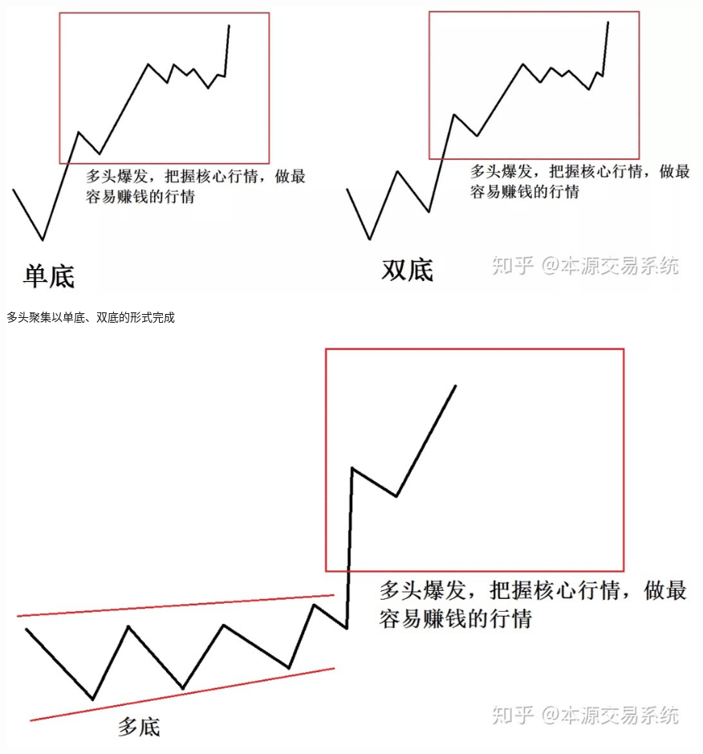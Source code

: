 ![img](本源交易系统.assets/v2-45f6ef7ea1ca7270277d1ce779e58d93_r.jpg)

多头聚集以单底、双底的形式完成

![img](本源交易系统.assets/v2-1fe590d900543915229fc37204e38a87_r.jpg)
